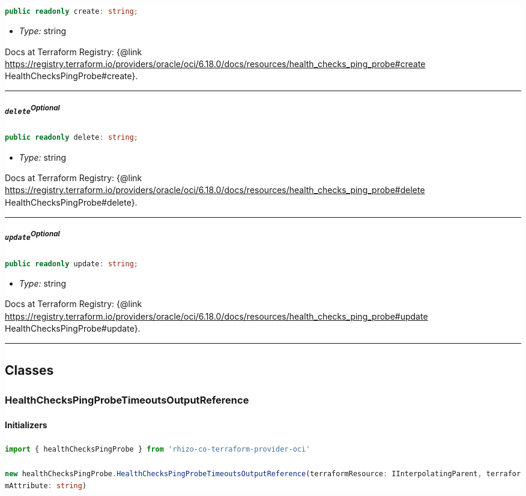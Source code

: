```typescript
public readonly create: string;
```

- *Type:* string

Docs at Terraform Registry: {@link https://registry.terraform.io/providers/oracle/oci/6.18.0/docs/resources/health_checks_ping_probe#create HealthChecksPingProbe#create}.

---

##### `delete`<sup>Optional</sup> <a name="delete" id="rhizo-co-terraform-provider-oci.healthChecksPingProbe.HealthChecksPingProbeTimeouts.property.delete"></a>

```typescript
public readonly delete: string;
```

- *Type:* string

Docs at Terraform Registry: {@link https://registry.terraform.io/providers/oracle/oci/6.18.0/docs/resources/health_checks_ping_probe#delete HealthChecksPingProbe#delete}.

---

##### `update`<sup>Optional</sup> <a name="update" id="rhizo-co-terraform-provider-oci.healthChecksPingProbe.HealthChecksPingProbeTimeouts.property.update"></a>

```typescript
public readonly update: string;
```

- *Type:* string

Docs at Terraform Registry: {@link https://registry.terraform.io/providers/oracle/oci/6.18.0/docs/resources/health_checks_ping_probe#update HealthChecksPingProbe#update}.

---

## Classes <a name="Classes" id="Classes"></a>

### HealthChecksPingProbeTimeoutsOutputReference <a name="HealthChecksPingProbeTimeoutsOutputReference" id="rhizo-co-terraform-provider-oci.healthChecksPingProbe.HealthChecksPingProbeTimeoutsOutputReference"></a>

#### Initializers <a name="Initializers" id="rhizo-co-terraform-provider-oci.healthChecksPingProbe.HealthChecksPingProbeTimeoutsOutputReference.Initializer"></a>

```typescript
import { healthChecksPingProbe } from 'rhizo-co-terraform-provider-oci'

new healthChecksPingProbe.HealthChecksPingProbeTimeoutsOutputReference(terraformResource: IInterpolatingParent, terraformAttribute: string)
```
